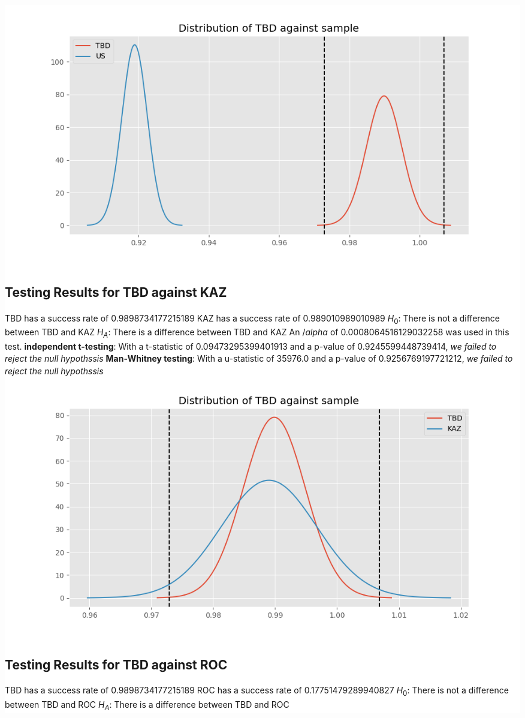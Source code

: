![](images/TBD_against_US.png) 
## Testing Results for TBD against KAZ 
TBD has a success rate of 0.9898734177215189
KAZ has a success rate of 0.989010989010989
$H_{0}$: There is not a difference between TBD and KAZ
$H_{A}$: There is a difference between TBD and KAZ
An $/alpha$ of 0.0008064516129032258 was used in this test.
__independent t-testing__: With a t-statistic of 0.09473295399401913 and a p-value of 0.9245599448739414, _we failed to reject the null hypothssis_
__Man-Whitney testing__: With a u-statistic of 35976.0 and a p-value of 0.9256769197721212, _we failed to reject the null hypothssis_
![](images/TBD_against_KAZ.png) 
## Testing Results for TBD against ROC 
TBD has a success rate of 0.9898734177215189
ROC has a success rate of 0.17751479289940827
$H_{0}$: There is not a difference between TBD and ROC
$H_{A}$: There is a difference between TBD and ROC